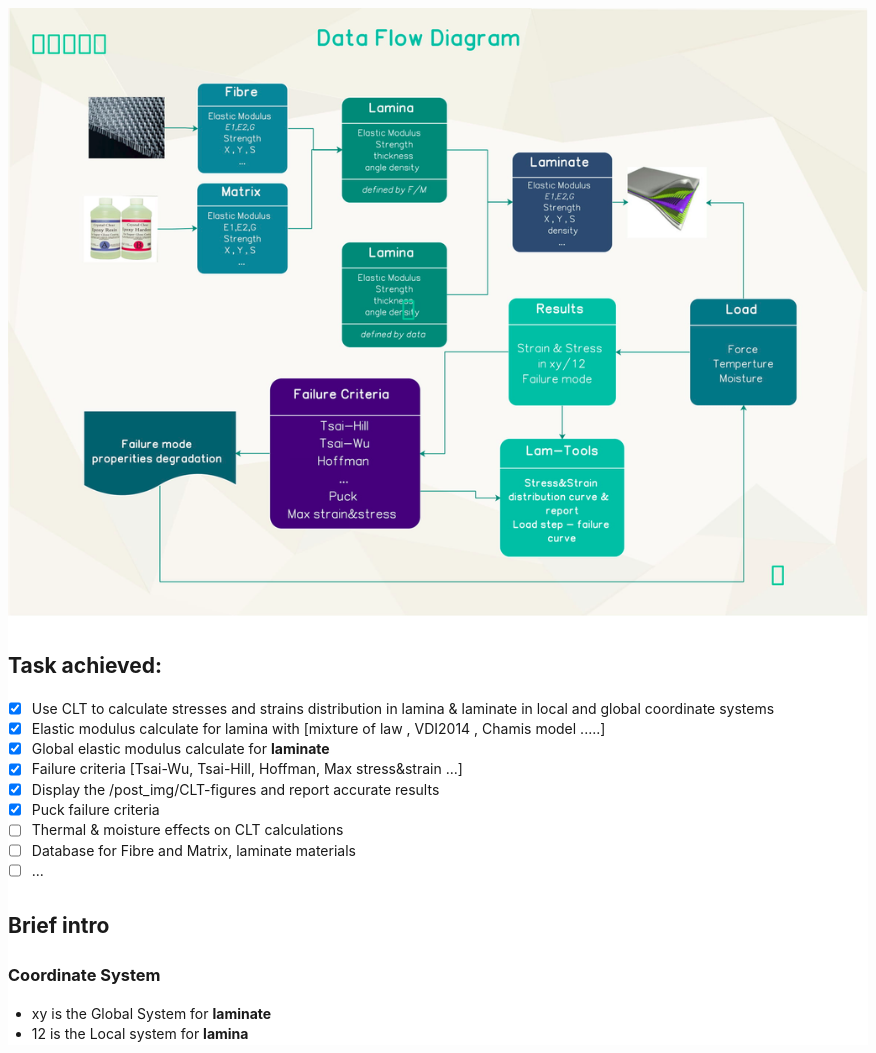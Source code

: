 <img src="/post_img/CLT-fig/dataflow.png" data-canonical-src="/post_img/CLT-fig/dataflow.png" />

## Task achieved:
- [x] Use CLT to calculate  stresses and strains distribution in lamina & laminate in local and global coordinate systems
- [x] Elastic modulus  calculate  for  lamina with [mixture of law , VDI2014 , Chamis model .....]
- [x] Global elastic modulus  calculate  for  __laminate__ 
- [x] Failure criteria [Tsai-Wu, Tsai-Hill, Hoffman, Max stress&strain ...]
- [x] Display the /post_img/CLT-figures and report accurate results
- [x] Puck failure criteria
- [ ] Thermal & moisture effects on CLT calculations
- [ ] Database for Fibre and Matrix, laminate materials 
- [ ] ...

## Brief intro
### Coordinate System
 * xy is the Global System for __laminate__
 * 12 is the Local system for __lamina__
